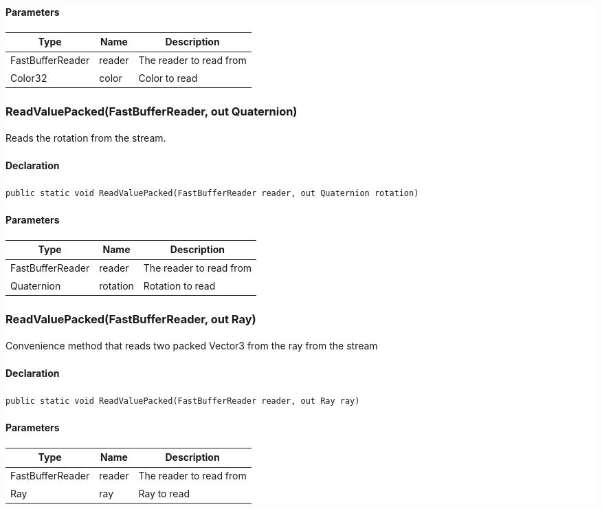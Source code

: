 #### Parameters

| Type             | Name   | Description             |
|------------------|--------|-------------------------|
| FastBufferReader | reader | The reader to read from |
| Color32          | color  | Color to read           |

### ReadValuePacked(FastBufferReader, out Quaternion)

<div class="markdown level1 summary">

Reads the rotation from the stream.

</div>

<div class="markdown level1 conceptual">

</div>

#### Declaration

``` lang-csharp
public static void ReadValuePacked(FastBufferReader reader, out Quaternion rotation)
```

#### Parameters

| Type             | Name     | Description             |
|------------------|----------|-------------------------|
| FastBufferReader | reader   | The reader to read from |
| Quaternion       | rotation | Rotation to read        |

### ReadValuePacked(FastBufferReader, out Ray)

<div class="markdown level1 summary">

Convenience method that reads two packed Vector3 from the ray from the
stream

</div>

<div class="markdown level1 conceptual">

</div>

#### Declaration

``` lang-csharp
public static void ReadValuePacked(FastBufferReader reader, out Ray ray)
```

#### Parameters

| Type             | Name   | Description             |
|------------------|--------|-------------------------|
| FastBufferReader | reader | The reader to read from |
| Ray              | ray    | Ray to read             |
